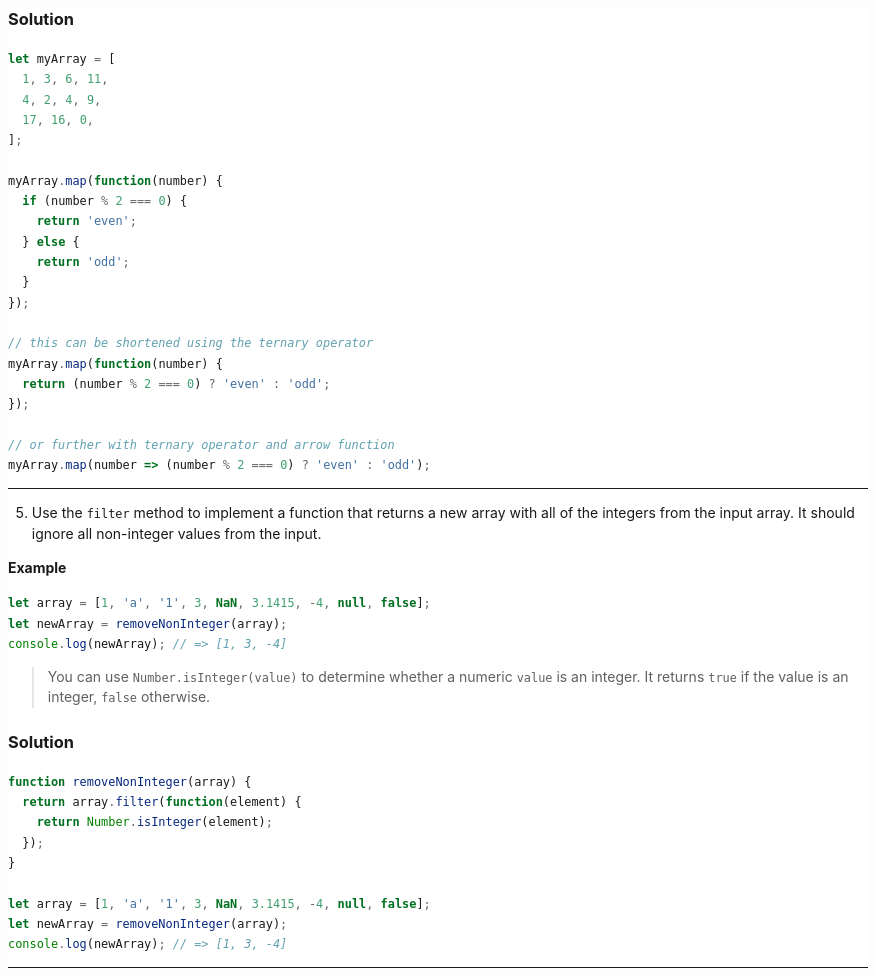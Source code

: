 ### Solution

```javascript
let myArray = [
  1, 3, 6, 11,
  4, 2, 4, 9,
  17, 16, 0,
];

myArray.map(function(number) {
  if (number % 2 === 0) {
    return 'even';
  } else {
    return 'odd';
  }
});

// this can be shortened using the ternary operator
myArray.map(function(number) {
  return (number % 2 === 0) ? 'even' : 'odd';
});

// or further with ternary operator and arrow function
myArray.map(number => (number % 2 === 0) ? 'even' : 'odd');
```

---

5. Use the `filter` method to implement a function that returns a new array with all of the integers from the input array. It should ignore all non-integer values from the input.

**Example**

```javascript
let array = [1, 'a', '1', 3, NaN, 3.1415, -4, null, false];
let newArray = removeNonInteger(array);
console.log(newArray); // => [1, 3, -4]
```

> You can use `Number.isInteger(value)` to determine whether a numeric `value` is an integer. It returns `true` if the value is an integer, `false` otherwise.

### Solution

```javascript
function removeNonInteger(array) {
  return array.filter(function(element) {
    return Number.isInteger(element);
  });
}

let array = [1, 'a', '1', 3, NaN, 3.1415, -4, null, false];
let newArray = removeNonInteger(array);
console.log(newArray); // => [1, 3, -4]
```

---
